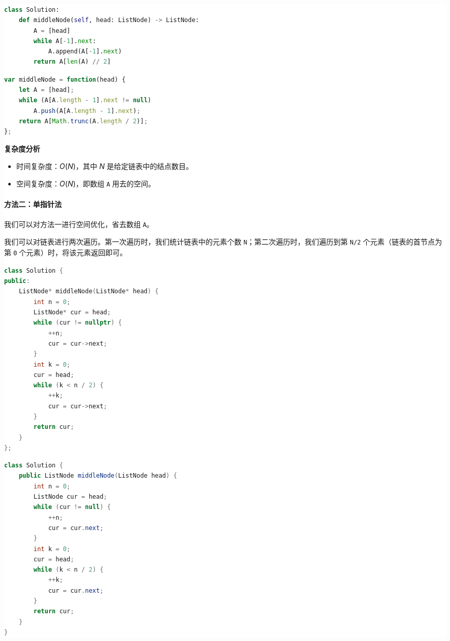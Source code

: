 ```Python [sol1-Python3]
class Solution:
    def middleNode(self, head: ListNode) -> ListNode:
        A = [head]
        while A[-1].next:
            A.append(A[-1].next)
        return A[len(A) // 2]
```
```JavaScript [sol1-JavaScript]
var middleNode = function(head) {
    let A = [head];
    while (A[A.length - 1].next != null)
        A.push(A[A.length - 1].next);
    return A[Math.trunc(A.length / 2)];
};
```

**复杂度分析**

- 时间复杂度：$O(N)$，其中 $N$ 是给定链表中的结点数目。

- 空间复杂度：$O(N)$，即数组 `A` 用去的空间。

#### 方法二：单指针法

我们可以对方法一进行空间优化，省去数组 `A`。

我们可以对链表进行两次遍历。第一次遍历时，我们统计链表中的元素个数 `N`；第二次遍历时，我们遍历到第 `N/2` 个元素（链表的首节点为第 `0` 个元素）时，将该元素返回即可。

```C++ [sol2-C++]
class Solution {
public:
    ListNode* middleNode(ListNode* head) {
        int n = 0;
        ListNode* cur = head;
        while (cur != nullptr) {
            ++n;
            cur = cur->next;
        }
        int k = 0;
        cur = head;
        while (k < n / 2) {
            ++k;
            cur = cur->next;
        }
        return cur;
    }
};
```
```Java [sol2-Java]
class Solution {
    public ListNode middleNode(ListNode head) {
        int n = 0;
        ListNode cur = head;
        while (cur != null) {
            ++n;
            cur = cur.next;
        }
        int k = 0;
        cur = head;
        while (k < n / 2) {
            ++k;
            cur = cur.next;
        }
        return cur;
    }
}
```
